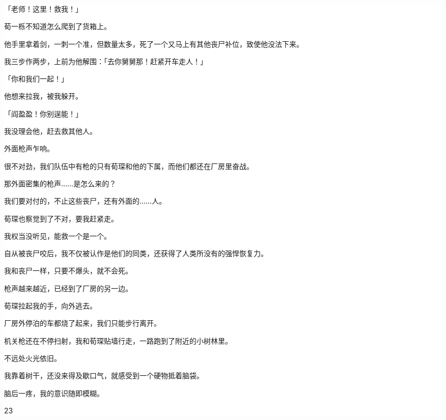 
「老师！这里！救我！」


荀一栎不知道怎么爬到了货箱上。


他手里拿着剑，一刺一个准，但数量太多，死了一个又马上有其他丧尸补位，致使他没法下来。


我三步作两步，上前为他解围：「去你舅舅那！赶紧开车走人！」


「你和我们一起！」


他想来拉我，被我躲开。


「阎盈盈！你别逞能！」


我没理会他，赶去救其他人。


外面枪声乍响。


很不对劲，我们队伍中有枪的只有荀琛和他的下属，而他们都还在厂房里奋战。


那外面密集的枪声……是怎么来的？


我们要对付的，不止这些丧尸，还有外面的……人。


荀琛也察觉到了不对，要我赶紧走。


我权当没听见，能救一个是一个。


自从被丧尸咬后，我不仅被认作是他们的同类，还获得了人类所没有的强悍恢复力。


我和丧尸一样，只要不爆头，就不会死。


枪声越来越近，已经到了厂房的另一边。


荀琛拉起我的手，向外逃去。


厂房外停泊的车都烧了起来，我们只能步行离开。


机关枪还在不停扫射，我和荀琛贴墙行走，一路跑到了附近的小树林里。


不远处火光依旧。


我靠着树干，还没来得及歇口气，就感受到一个硬物抵着脑袋。


脑后一疼，我的意识随即模糊。


23


